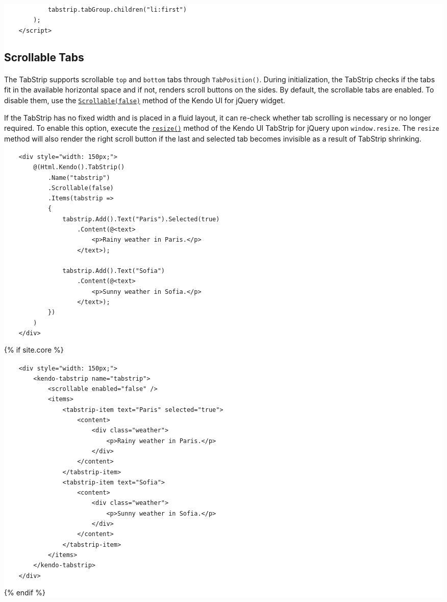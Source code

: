 ```script
            tabstrip.tabGroup.children("li:first")
        );
    </script>
```

## Scrollable Tabs

The TabStrip supports scrollable `top` and `bottom` tabs through `TabPosition()`. During initialization, the TabStrip checks if the tabs fit in the available horizontal space and if not, renders scroll buttons on the sides. By default, the scrollable tabs are enabled. To disable them, use the [`Scrollable(false)`](https://docs.telerik.com/kendo-ui/api/javascript/ui/tabstrip/configuration/scrollable) method of the Kendo UI for jQuery widget.

If the TabStrip has no fixed width and is placed in a fluid layout, it can re-check whether tab scrolling is necessary or no longer required. To enable this option, execute the [`resize()`](https://docs.telerik.com/kendo-ui/api/javascript/ui/widget/methods/resize) method of the Kendo UI TabStrip for jQuery upon `window.resize`. The `resize` method will also render the right scroll button if the last and selected tab becomes invisible as a result of TabStrip shrinking.

```HtmlHelper
    <div style="width: 150px;">
        @(Html.Kendo().TabStrip()
            .Name("tabstrip")
            .Scrollable(false)
            .Items(tabstrip =>
            {
                tabstrip.Add().Text("Paris").Selected(true)
                    .Content(@<text>
                        <p>Rainy weather in Paris.</p>
                    </text>);

                tabstrip.Add().Text("Sofia")
                    .Content(@<text>
                        <p>Sunny weather in Sofia.</p>
                    </text>);
            })
        )
    </div>
```
{% if site.core %}
```TagHelper
    <div style="width: 150px;">
        <kendo-tabstrip name="tabstrip">
            <scrollable enabled="false" />
            <items>
                <tabstrip-item text="Paris" selected="true">
                    <content>
                        <div class="weather">
                            <p>Rainy weather in Paris.</p>
                        </div>
                    </content>
                </tabstrip-item>
                <tabstrip-item text="Sofia">
                    <content>
                        <div class="weather">
                            <p>Sunny weather in Sofia.</p>
                        </div>
                    </content>
                </tabstrip-item>
            </items>
        </kendo-tabstrip>
    </div>
```
{% endif %}
